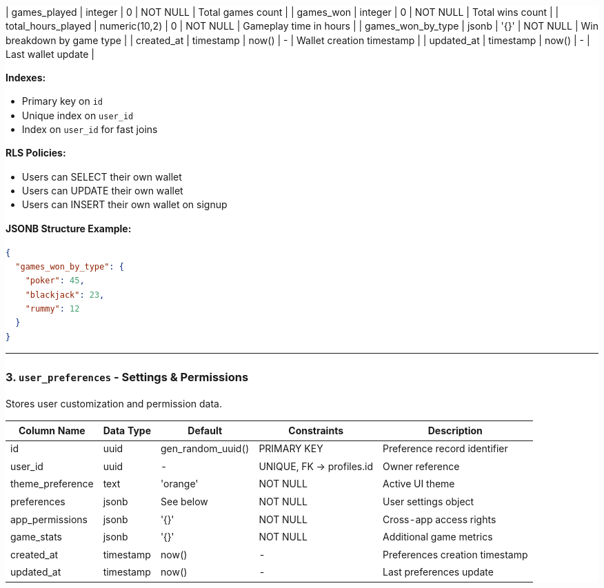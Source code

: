 | games_played       | integer       | 0                 | NOT NULL                 | Total games count          |
| games_won          | integer       | 0                 | NOT NULL                 | Total wins count           |
| total_hours_played | numeric(10,2) | 0                 | NOT NULL                 | Gameplay time in hours     |
| games_won_by_type  | jsonb         | '{}'              | NOT NULL                 | Win breakdown by game type |
| created_at         | timestamp     | now()             | -                        | Wallet creation timestamp  |
| updated_at         | timestamp     | now()             | -                        | Last wallet update         |

**Indexes:**

- Primary key on `id`
- Unique index on `user_id`
- Index on `user_id` for fast joins

**RLS Policies:**

- Users can SELECT their own wallet
- Users can UPDATE their own wallet
- Users can INSERT their own wallet on signup

**JSONB Structure Example:**

```json
{
  "games_won_by_type": {
    "poker": 45,
    "blackjack": 23,
    "rummy": 12
  }
}
```

---

### 3. `user_preferences` - Settings & Permissions

Stores user customization and permission data.

| Column Name      | Data Type | Default           | Constraints              | Description                    |
| ---------------- | --------- | ----------------- | ------------------------ | ------------------------------ |
| id               | uuid      | gen_random_uuid() | PRIMARY KEY              | Preference record identifier   |
| user_id          | uuid      | -                 | UNIQUE, FK → profiles.id | Owner reference                |
| theme_preference | text      | 'orange'          | NOT NULL                 | Active UI theme                |
| preferences      | jsonb     | See below         | NOT NULL                 | User settings object           |
| app_permissions  | jsonb     | '{}'              | NOT NULL                 | Cross-app access rights        |
| game_stats       | jsonb     | '{}'              | NOT NULL                 | Additional game metrics        |
| created_at       | timestamp | now()             | -                        | Preferences creation timestamp |
| updated_at       | timestamp | now()             | -                        | Last preferences update        |
